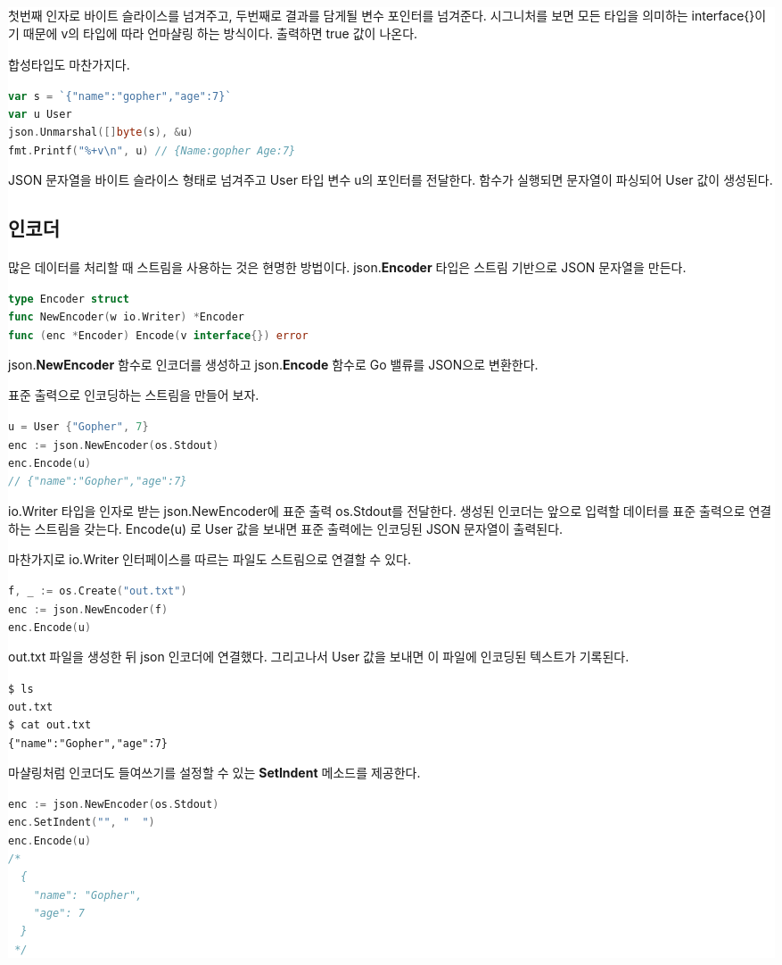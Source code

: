 첫번째 인자로 바이트 슬라이스를 넘겨주고, 두번째로 결과를 담게될 변수 포인터를 넘겨준다. 시그니처를 보면 모든 타입을 의미하는 interface{}이기 때문에 v의 타입에 따라 언마샬링 하는 방식이다. 출력하면 true 값이 나온다.

합성타입도 마찬가지다.

```go
var s = `{"name":"gopher","age":7}`
var u User
json.Unmarshal([]byte(s), &u)
fmt.Printf("%+v\n", u) // {Name:gopher Age:7}
```

JSON 문자열을 바이트 슬라이스 형태로 넘겨주고 User 타입 변수 u의 포인터를 전달한다. 함수가 실행되면 문자열이 파싱되어 User 값이 생성된다.

## 인코더 

많은 데이터를 처리할 때 스트림을 사용하는 것은 현명한 방법이다. json.**Encoder** 타입은 스트림 기반으로 JSON 문자열을 만든다.

```go
type Encoder struct 
func NewEncoder(w io.Writer) *Encoder 
func (enc *Encoder) Encode(v interface{}) error 
```

json.**NewEncoder** 함수로 인코더를 생성하고 json.**Encode** 함수로 Go 밸류를 JSON으로 변환한다.

표준 출력으로 인코딩하는 스트림을 만들어 보자.

```go
u = User {"Gopher", 7}
enc := json.NewEncoder(os.Stdout)
enc.Encode(u)
// {"name":"Gopher","age":7}
```

io.Writer 타입을 인자로 받는 json.NewEncoder에 표준 출력 os.Stdout를 전달한다. 생성된 인코더는 앞으로 입력할 데이터를 표준 출력으로 연결하는 스트림을 갖는다. Encode(u) 로 User 값을 보내면 표준 출력에는 인코딩된 JSON 문자열이 출력된다.

마찬가지로 io.Writer 인터페이스를 따르는 파일도 스트림으로 연결할 수 있다.

```go
f, _ := os.Create("out.txt")
enc := json.NewEncoder(f)
enc.Encode(u)
```

out.txt 파일을 생성한 뒤 json 인코더에 연결했다. 그리고나서 User 값을 보내면 이 파일에 인코딩된 텍스트가 기록된다.

```
$ ls
out.txt
$ cat out.txt
{"name":"Gopher","age":7}
```

마샬링처럼 인코더도 들여쓰기를 설정할 수 있는 **SetIndent** 메소드를 제공한다.

```go
enc := json.NewEncoder(os.Stdout)
enc.SetIndent("", "  ")
enc.Encode(u)
/*
  {
    "name": "Gopher",
    "age": 7
  }
 */
```
